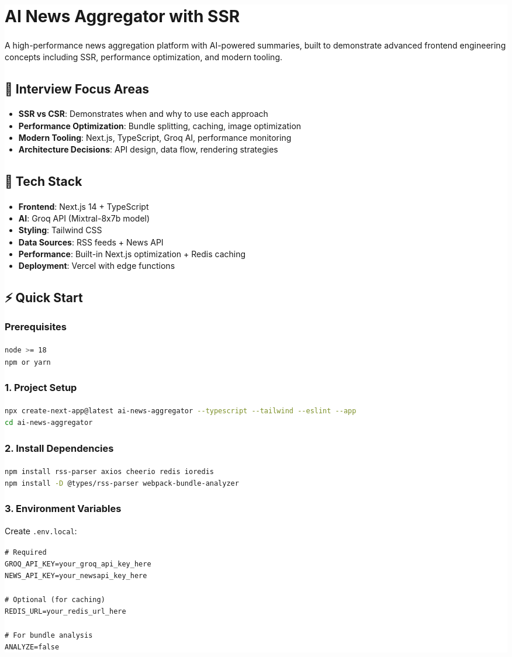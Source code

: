 # AI News Aggregator with SSR

A high-performance news aggregation platform with AI-powered summaries, built to demonstrate advanced frontend engineering concepts including SSR, performance optimization, and modern tooling.

## 🎯 Interview Focus Areas

- **SSR vs CSR**: Demonstrates when and why to use each approach
- **Performance Optimization**: Bundle splitting, caching, image optimization
- **Modern Tooling**: Next.js, TypeScript, Groq AI, performance monitoring
- **Architecture Decisions**: API design, data flow, rendering strategies

## 🚀 Tech Stack

- **Frontend**: Next.js 14 + TypeScript
- **AI**: Groq API (Mixtral-8x7b model)
- **Styling**: Tailwind CSS
- **Data Sources**: RSS feeds + News API
- **Performance**: Built-in Next.js optimization + Redis caching
- **Deployment**: Vercel with edge functions

## ⚡ Quick Start

### Prerequisites

```bash
node >= 18
npm or yarn
```

### 1. Project Setup

```bash
npx create-next-app@latest ai-news-aggregator --typescript --tailwind --eslint --app
cd ai-news-aggregator
```

### 2. Install Dependencies

```bash
npm install rss-parser axios cheerio redis ioredis
npm install -D @types/rss-parser webpack-bundle-analyzer
```

### 3. Environment Variables

Create `.env.local`:

```env
# Required
GROQ_API_KEY=your_groq_api_key_here
NEWS_API_KEY=your_newsapi_key_here

# Optional (for caching)
REDIS_URL=your_redis_url_here

# For bundle analysis
ANALYZE=false
```
